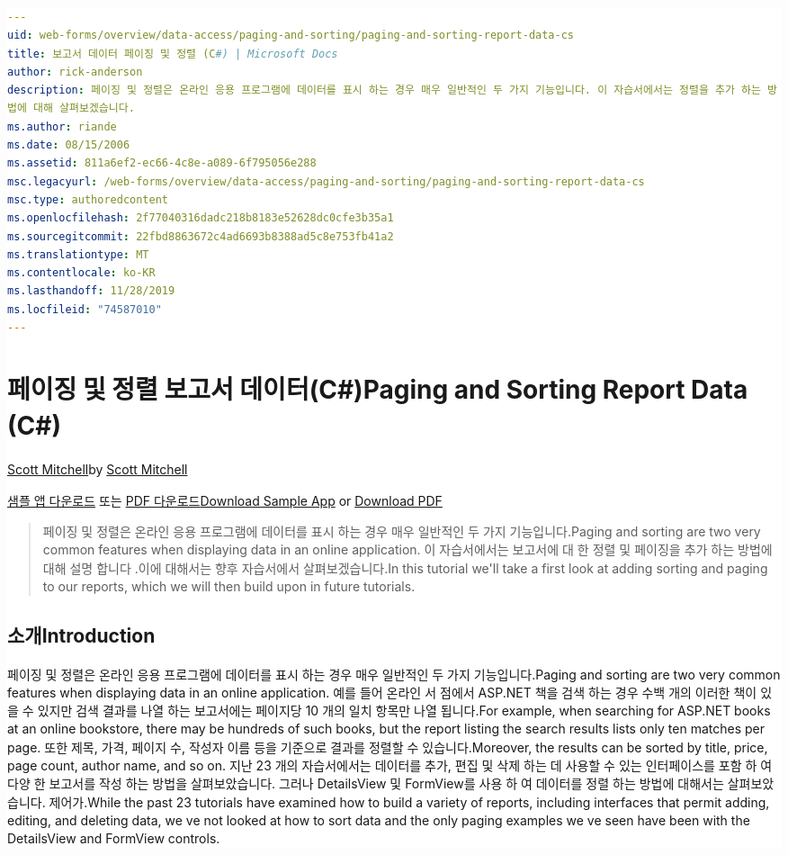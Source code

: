 ```yaml
---
uid: web-forms/overview/data-access/paging-and-sorting/paging-and-sorting-report-data-cs
title: 보고서 데이터 페이징 및 정렬 (C#) | Microsoft Docs
author: rick-anderson
description: 페이징 및 정렬은 온라인 응용 프로그램에 데이터를 표시 하는 경우 매우 일반적인 두 가지 기능입니다. 이 자습서에서는 정렬을 추가 하는 방법에 대해 살펴보겠습니다.
ms.author: riande
ms.date: 08/15/2006
ms.assetid: 811a6ef2-ec66-4c8e-a089-6f795056e288
msc.legacyurl: /web-forms/overview/data-access/paging-and-sorting/paging-and-sorting-report-data-cs
msc.type: authoredcontent
ms.openlocfilehash: 2f77040316dadc218b8183e52628dc0cfe3b35a1
ms.sourcegitcommit: 22fbd8863672c4ad6693b8388ad5c8e753fb41a2
ms.translationtype: MT
ms.contentlocale: ko-KR
ms.lasthandoff: 11/28/2019
ms.locfileid: "74587010"
---
```

# <a name="paging-and-sorting-report-data-c"></a><span data-ttu-id="a0ff2-104">페이징 및 정렬 보고서 데이터(C#)</span><span class="sxs-lookup"><span data-stu-id="a0ff2-104">Paging and Sorting Report Data (C#)</span></span>

<span data-ttu-id="a0ff2-105">[Scott Mitchell](https://twitter.com/ScottOnWriting)</span><span class="sxs-lookup"><span data-stu-id="a0ff2-105">by [Scott Mitchell](https://twitter.com/ScottOnWriting)</span></span>

<span data-ttu-id="a0ff2-106">[샘플 앱 다운로드](https://download.microsoft.com/download/9/c/1/9c1d03ee-29ba-4d58-aa1a-f201dcc822ea/ASPNET_Data_Tutorial_24_CS.exe) 또는 [PDF 다운로드](paging-and-sorting-report-data-cs/_static/datatutorial24cs1.pdf)</span><span class="sxs-lookup"><span data-stu-id="a0ff2-106">[Download Sample App](https://download.microsoft.com/download/9/c/1/9c1d03ee-29ba-4d58-aa1a-f201dcc822ea/ASPNET_Data_Tutorial_24_CS.exe) or [Download PDF](paging-and-sorting-report-data-cs/_static/datatutorial24cs1.pdf)</span></span>

> <span data-ttu-id="a0ff2-107">페이징 및 정렬은 온라인 응용 프로그램에 데이터를 표시 하는 경우 매우 일반적인 두 가지 기능입니다.</span><span class="sxs-lookup"><span data-stu-id="a0ff2-107">Paging and sorting are two very common features when displaying data in an online application.</span></span> <span data-ttu-id="a0ff2-108">이 자습서에서는 보고서에 대 한 정렬 및 페이징을 추가 하는 방법에 대해 설명 합니다 .이에 대해서는 향후 자습서에서 살펴보겠습니다.</span><span class="sxs-lookup"><span data-stu-id="a0ff2-108">In this tutorial we'll take a first look at adding sorting and paging to our reports, which we will then build upon in future tutorials.</span></span>

## <a name="introduction"></a><span data-ttu-id="a0ff2-109">소개</span><span class="sxs-lookup"><span data-stu-id="a0ff2-109">Introduction</span></span>

<span data-ttu-id="a0ff2-110">페이징 및 정렬은 온라인 응용 프로그램에 데이터를 표시 하는 경우 매우 일반적인 두 가지 기능입니다.</span><span class="sxs-lookup"><span data-stu-id="a0ff2-110">Paging and sorting are two very common features when displaying data in an online application.</span></span> <span data-ttu-id="a0ff2-111">예를 들어 온라인 서 점에서 ASP.NET 책을 검색 하는 경우 수백 개의 이러한 책이 있을 수 있지만 검색 결과를 나열 하는 보고서에는 페이지당 10 개의 일치 항목만 나열 됩니다.</span><span class="sxs-lookup"><span data-stu-id="a0ff2-111">For example, when searching for ASP.NET books at an online bookstore, there may be hundreds of such books, but the report listing the search results lists only ten matches per page.</span></span> <span data-ttu-id="a0ff2-112">또한 제목, 가격, 페이지 수, 작성자 이름 등을 기준으로 결과를 정렬할 수 있습니다.</span><span class="sxs-lookup"><span data-stu-id="a0ff2-112">Moreover, the results can be sorted by title, price, page count, author name, and so on.</span></span> <span data-ttu-id="a0ff2-113">지난 23 개의 자습서에서는 데이터를 추가, 편집 및 삭제 하는 데 사용할 수 있는 인터페이스를 포함 하 여 다양 한 보고서를 작성 하는 방법을 살펴보았습니다. 그러나 DetailsView 및 FormView를 사용 하 여 데이터를 정렬 하는 방법에 대해서는 살펴보았습니다. 제어가.</span><span class="sxs-lookup"><span data-stu-id="a0ff2-113">While the past 23 tutorials have examined how to build a variety of reports, including interfaces that permit adding, editing, and deleting data, we ve not looked at how to sort data and the only paging examples we ve seen have been with the DetailsView and FormView controls.</span></span>

